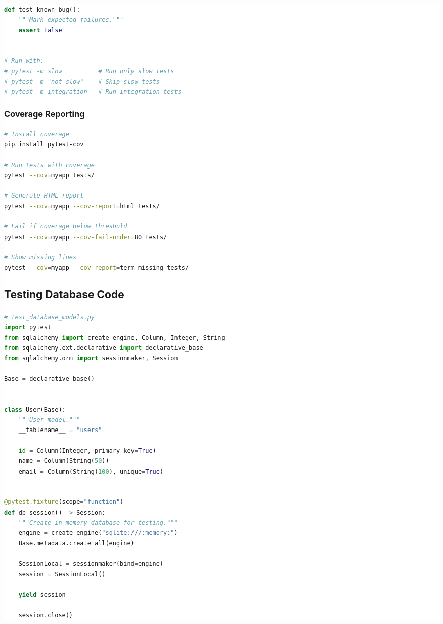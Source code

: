 ```python
def test_known_bug():
    """Mark expected failures."""
    assert False


# Run with:
# pytest -m slow          # Run only slow tests
# pytest -m "not slow"    # Skip slow tests
# pytest -m integration   # Run integration tests
```

### Coverage Reporting

```bash
# Install coverage
pip install pytest-cov

# Run tests with coverage
pytest --cov=myapp tests/

# Generate HTML report
pytest --cov=myapp --cov-report=html tests/

# Fail if coverage below threshold
pytest --cov=myapp --cov-fail-under=80 tests/

# Show missing lines
pytest --cov=myapp --cov-report=term-missing tests/
```

## Testing Database Code

```python
# test_database_models.py
import pytest
from sqlalchemy import create_engine, Column, Integer, String
from sqlalchemy.ext.declarative import declarative_base
from sqlalchemy.orm import sessionmaker, Session

Base = declarative_base()


class User(Base):
    """User model."""
    __tablename__ = "users"

    id = Column(Integer, primary_key=True)
    name = Column(String(50))
    email = Column(String(100), unique=True)


@pytest.fixture(scope="function")
def db_session() -> Session:
    """Create in-memory database for testing."""
    engine = create_engine("sqlite:///:memory:")
    Base.metadata.create_all(engine)

    SessionLocal = sessionmaker(bind=engine)
    session = SessionLocal()

    yield session

    session.close()

```